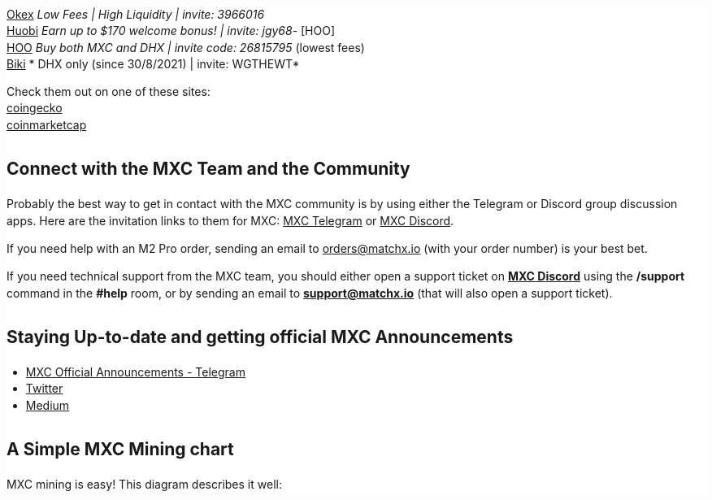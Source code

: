 [Okex](https://www.okex.com/join/3966016) *Low Fees | High Liquidity | invite: 3966016*
<br>[Huobi](https://www.huobi.com/en-us/topic/welcome-bonus/?invite_code=jgy68) *Earn up to $170 welcome bonus! | invite: jgy68*- [HOO]<br>[HOO](https://www.hoo.co/friends/26815795?localeLang=en&) *Buy both MXC and DHX | invite code: 26815795* (lowest fees)
<br>[Biki](https://www.biki.cc/en_US/register?inviteCode=WGTHEWT) * DHX only (since 30/8/2021) | invite: WGTHEWT*

Check them out on one of these sites:
<br>[coingecko](https://www.coingecko.com/en/coins/mxc#markets)
<br>[coinmarketcap](https://coinmarketcap.com/currencies/mxc/markets/)


## Connect with the MXC Team and the Community

Probably the best way to get in contact with the MXC community is by using either the Telegram or Discord group discussion apps. Here are the invitation links to them for MXC: [MXC Telegram](https://t.me/mxcfoundation) or [MXC Discord](https://mxc.news/mxcdiscord).

If you need help with an M2 Pro order, sending an email to orders@matchx.io (with your order number) is your best bet.

If you need technical support from the MXC team, you should either open a support ticket on [**MXC Discord**](https://mxc.news/mxcdiscord) using the **/support** command in the **#help** room, or by sending an email to **support@matchx.io** (that will also open a support ticket).


## Staying Up-to-date and getting official MXC Announcements
- [MXC Official Announcements - Telegram](https://t.me/mxcofficialannouncements)
- [Twitter](https://twitter.com/MXCfoundation)
- [Medium](https://medium.com/mxc)


## A Simple MXC Mining chart
MXC mining is easy! This diagram describes it well: